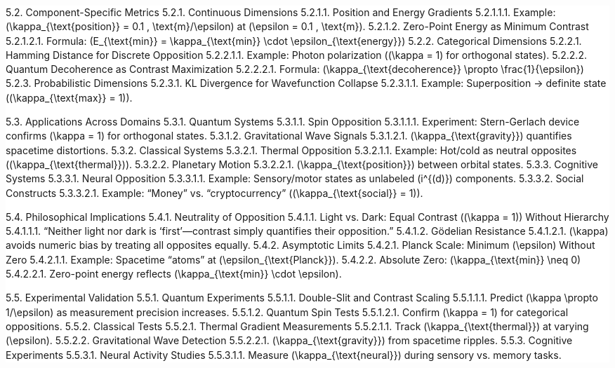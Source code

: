 5.2. Component-Specific Metrics
   5.2.1. Continuous Dimensions
      5.2.1.1. Position and Energy Gradients
         5.2.1.1.1. Example: \(\kappa_{\text{position}} = 0.1 \, \text{m}/\epsilon\) at \(\epsilon = 0.1 \, \text{m}\).
      5.2.1.2. Zero-Point Energy as Minimum Contrast
         5.2.1.2.1. Formula: \(E_{\text{min}} = \kappa_{\text{min}} \cdot \epsilon_{\text{energy}}\)
   5.2.2. Categorical Dimensions
      5.2.2.1. Hamming Distance for Discrete Opposition
         5.2.2.1.1. Example: Photon polarization (\(\kappa = 1\) for orthogonal states).
      5.2.2.2. Quantum Decoherence as Contrast Maximization
         5.2.2.2.1. Formula: \(\kappa_{\text{decoherence}} \propto \frac{1}{\epsilon}\)
   5.2.3. Probabilistic Dimensions
      5.2.3.1. KL Divergence for Wavefunction Collapse
         5.2.3.1.1. Example: Superposition → definite state (\(\kappa_{\text{max}} = 1\)).

5.3. Applications Across Domains
   5.3.1. Quantum Systems
      5.3.1.1. Spin Opposition
         5.3.1.1.1. Experiment: Stern-Gerlach device confirms \(\kappa = 1\) for orthogonal states.
      5.3.1.2. Gravitational Wave Signals
         5.3.1.2.1. \(\kappa_{\text{gravity}}\) quantifies spacetime distortions.
   5.3.2. Classical Systems
      5.3.2.1. Thermal Opposition
         5.3.2.1.1. Example: Hot/cold as neutral opposites (\(\kappa_{\text{thermal}}\)).
      5.3.2.2. Planetary Motion
         5.3.2.2.1. \(\kappa_{\text{position}}\) between orbital states.
   5.3.3. Cognitive Systems
      5.3.3.1. Neural Opposition
         5.3.3.1.1. Example: Sensory/motor states as unlabeled \(i^{(d)}\) components.
      5.3.3.2. Social Constructs
         5.3.3.2.1. Example: “Money” vs. “cryptocurrency” (\(\kappa_{\text{social}} = 1\)).

5.4. Philosophical Implications
   5.4.1. Neutrality of Opposition
      5.4.1.1. Light vs. Dark: Equal Contrast (\(\kappa = 1\)) Without Hierarchy
         5.4.1.1.1. “Neither light nor dark is ‘first’—contrast simply quantifies their opposition.”
      5.4.1.2. Gödelian Resistance
         5.4.1.2.1. \(\kappa\) avoids numeric bias by treating all opposites equally.
   5.4.2. Asymptotic Limits
      5.4.2.1. Planck Scale: Minimum \(\epsilon\) Without Zero
         5.4.2.1.1. Example: Spacetime “atoms” at \(\epsilon_{\text{Planck}}\).
      5.4.2.2. Absolute Zero: \(\kappa_{\text{min}} \neq 0\)
         5.4.2.2.1. Zero-point energy reflects \(\kappa_{\text{min}} \cdot \epsilon\).

5.5. Experimental Validation
   5.5.1. Quantum Experiments
      5.5.1.1. Double-Slit and Contrast Scaling
         5.5.1.1.1. Predict \(\kappa \propto 1/\epsilon\) as measurement precision increases.
      5.5.1.2. Quantum Spin Tests
         5.5.1.2.1. Confirm \(\kappa = 1\) for categorical oppositions.
   5.5.2. Classical Tests
      5.5.2.1. Thermal Gradient Measurements
         5.5.2.1.1. Track \(\kappa_{\text{thermal}}\) at varying \(\epsilon\).
      5.5.2.2. Gravitational Wave Detection
         5.5.2.2.1. \(\kappa_{\text{gravity}}\) from spacetime ripples.
   5.5.3. Cognitive Experiments
      5.5.3.1. Neural Activity Studies
         5.5.3.1.1. Measure \(\kappa_{\text{neural}}\) during sensory vs. memory tasks.
